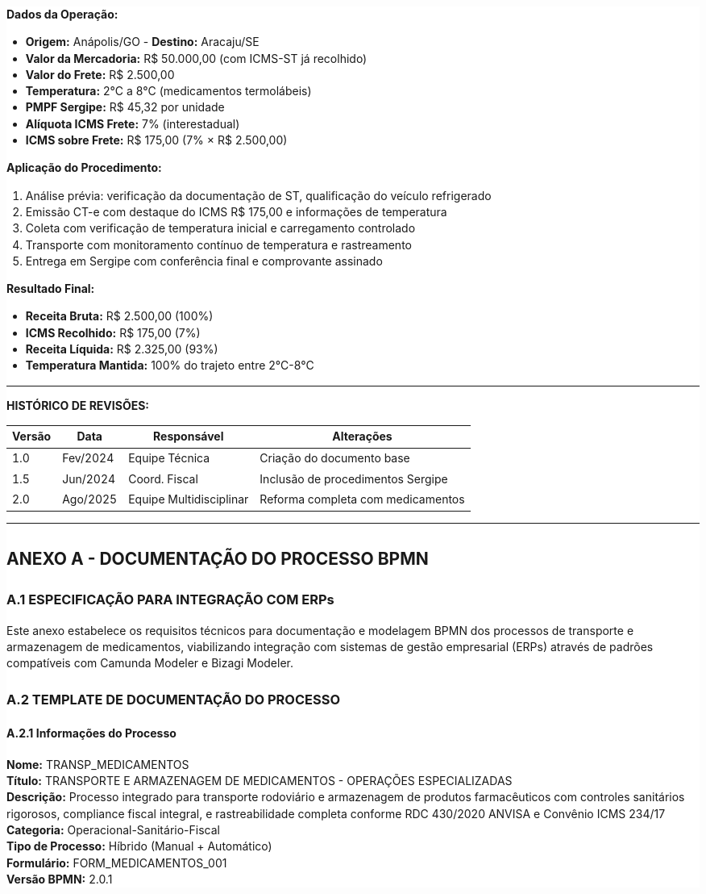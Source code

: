 **Dados da Operação:**

- **Origem:** Anápolis/GO - **Destino:** Aracaju/SE
- **Valor da Mercadoria:** R$ 50.000,00 (com ICMS-ST já recolhido)
- **Valor do Frete:** R$ 2.500,00
- **Temperatura:** 2°C a 8°C (medicamentos termolábeis)
- **PMPF Sergipe:** R$ 45,32 por unidade
- **Alíquota ICMS Frete:** 7% (interestadual)
- **ICMS sobre Frete:** R$ 175,00 (7% × R$ 2.500,00)

**Aplicação do Procedimento:**

1. Análise prévia: verificação da documentação de ST, qualificação do veículo refrigerado
2. Emissão CT-e com destaque do ICMS R$ 175,00 e informações de temperatura
3. Coleta com verificação de temperatura inicial e carregamento controlado
4. Transporte com monitoramento contínuo de temperatura e rastreamento
5. Entrega em Sergipe com conferência final e comprovante assinado

**Resultado Final:**

- **Receita Bruta:** R$ 2.500,00 (100%)
- **ICMS Recolhido:** R$ 175,00 (7%)
- **Receita Líquida:** R$ 2.325,00 (93%)
- **Temperatura Mantida:** 100% do trajeto entre 2°C-8°C

---

**HISTÓRICO DE REVISÕES:**

| Versão | Data     | Responsável             | Alterações                        |
| ------ | -------- | ----------------------- | --------------------------------- |
| 1.0    | Fev/2024 | Equipe Técnica          | Criação do documento base         |
| 1.5    | Jun/2024 | Coord. Fiscal           | Inclusão de procedimentos Sergipe |
| 2.0    | Ago/2025 | Equipe Multidisciplinar | Reforma completa com medicamentos |

---

## ANEXO A - DOCUMENTAÇÃO DO PROCESSO BPMN

### A.1 ESPECIFICAÇÃO PARA INTEGRAÇÃO COM ERPs

Este anexo estabelece os requisitos técnicos para documentação e modelagem BPMN dos processos de transporte e armazenagem de medicamentos, viabilizando integração com sistemas de gestão empresarial (ERPs) através de padrões compatíveis com Camunda Modeler e Bizagi Modeler.

### A.2 TEMPLATE DE DOCUMENTAÇÃO DO PROCESSO

#### A.2.1 Informações do Processo

**Nome:** TRANSP_MEDICAMENTOS  
**Título:** TRANSPORTE E ARMAZENAGEM DE MEDICAMENTOS - OPERAÇÕES ESPECIALIZADAS  
**Descrição:** Processo integrado para transporte rodoviário e armazenagem de produtos farmacêuticos com controles sanitários rigorosos, compliance fiscal integral, e rastreabilidade completa conforme RDC 430/2020 ANVISA e Convênio ICMS 234/17  
**Categoria:** Operacional-Sanitário-Fiscal  
**Tipo de Processo:** Híbrido (Manual + Automático)  
**Formulário:** FORM_MEDICAMENTOS_001  
**Versão BPMN:** 2.0.1  
